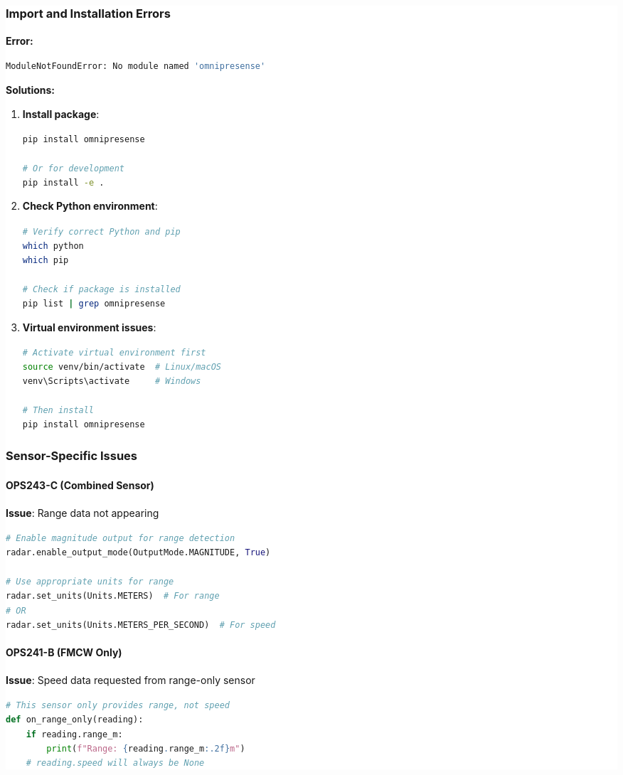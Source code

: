 ### Import and Installation Errors

**Error:**
```bash
ModuleNotFoundError: No module named 'omnipresense'
```

**Solutions:**

1. **Install package**:
   ```bash
   pip install omnipresense
   
   # Or for development
   pip install -e .
   ```

2. **Check Python environment**:
   ```bash
   # Verify correct Python and pip
   which python
   which pip
   
   # Check if package is installed
   pip list | grep omnipresense
   ```

3. **Virtual environment issues**:
   ```bash
   # Activate virtual environment first
   source venv/bin/activate  # Linux/macOS
   venv\Scripts\activate     # Windows
   
   # Then install
   pip install omnipresense
   ```

### Sensor-Specific Issues

#### OPS243-C (Combined Sensor)

**Issue**: Range data not appearing
```python
# Enable magnitude output for range detection
radar.enable_output_mode(OutputMode.MAGNITUDE, True)

# Use appropriate units for range
radar.set_units(Units.METERS)  # For range
# OR
radar.set_units(Units.METERS_PER_SECOND)  # For speed
```

#### OPS241-B (FMCW Only)

**Issue**: Speed data requested from range-only sensor
```python
# This sensor only provides range, not speed
def on_range_only(reading):
    if reading.range_m:
        print(f"Range: {reading.range_m:.2f}m")
    # reading.speed will always be None
```
